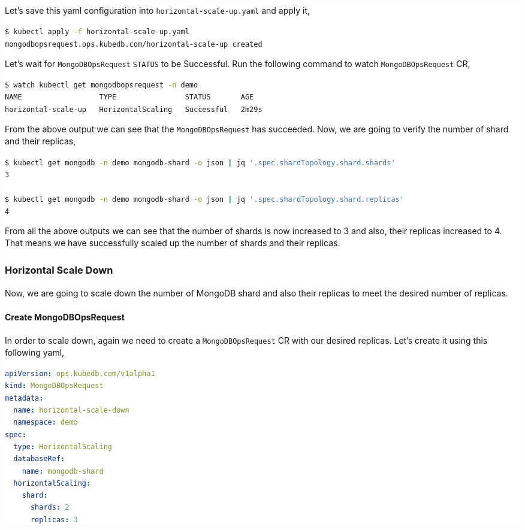 Let’s save this yaml configuration into `horizontal-scale-up.yaml` and apply it,

```bash
$ kubectl apply -f horizontal-scale-up.yaml
mongodbopsrequest.ops.kubedb.com/horizontal-scale-up created
```

Let’s wait for `MongoDBOpsRequest` `STATUS` to be Successful. Run the following command to watch `MongoDBOpsRequest` CR,

```bash
$ watch kubectl get mongodbopsrequest -n demo
NAME                  TYPE                STATUS       AGE
horizontal-scale-up   HorizontalScaling   Successful   2m29s
```

From the above output we can see that the `MongoDBOpsRequest` has succeeded. Now, we are going to verify the number of shard and their replicas,

```bash
$ kubectl get mongodb -n demo mongodb-shard -o json | jq '.spec.shardTopology.shard.shards'
3

$ kubectl get mongodb -n demo mongodb-shard -o json | jq '.spec.shardTopology.shard.replicas'
4
```

From all the above outputs we can see that the number of shards is now increased to 3 and also, their replicas increased to 4. That means we have successfully scaled up the number of shards and their replicas.

### Horizontal Scale Down

Now, we are going to scale down the number of MongoDB shard and also their replicas to meet the desired number of replicas.

#### Create MongoDBOpsRequest

In order to scale down, again we need to create a `MongoDBOpsRequest` CR with our desired replicas. Let’s create it using this following yaml,

```yaml
apiVersion: ops.kubedb.com/v1alpha1
kind: MongoDBOpsRequest
metadata:
  name: horizontal-scale-down
  namespace: demo
spec:
  type: HorizontalScaling
  databaseRef:
    name: mongodb-shard
  horizontalScaling:
    shard: 
      shards: 2
      replicas: 3
```
